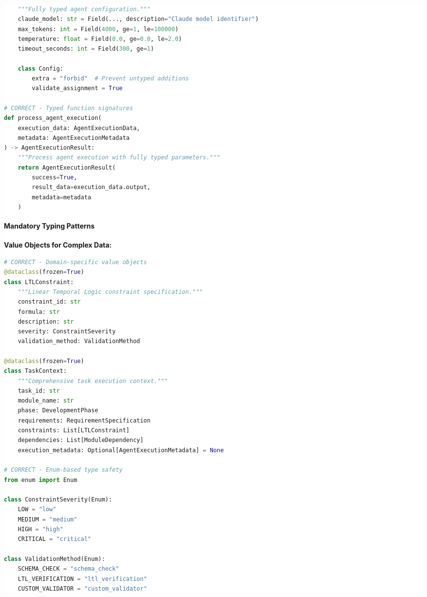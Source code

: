 ```python
    """Fully typed agent configuration."""
    claude_model: str = Field(..., description="Claude model identifier")
    max_tokens: int = Field(4000, ge=1, le=100000)
    temperature: float = Field(0.0, ge=0.0, le=2.0)
    timeout_seconds: int = Field(300, ge=1)
    
    class Config:
        extra = "forbid"  # Prevent untyped additions
        validate_assignment = True

# CORRECT - Typed function signatures
def process_agent_execution(
    execution_data: AgentExecutionData,
    metadata: AgentExecutionMetadata
) -> AgentExecutionResult:
    """Process agent execution with fully typed parameters."""
    return AgentExecutionResult(
        success=True,
        result_data=execution_data.output,
        metadata=metadata
    )
```

#### Mandatory Typing Patterns

**Value Objects for Complex Data:**
```python
# CORRECT - Domain-specific value objects
@dataclass(frozen=True)
class LTLConstraint:
    """Linear Temporal Logic constraint specification."""
    constraint_id: str
    formula: str
    description: str
    severity: ConstraintSeverity
    validation_method: ValidationMethod

@dataclass(frozen=True)
class TaskContext:
    """Comprehensive task execution context."""
    task_id: str
    module_name: str
    phase: DevelopmentPhase
    requirements: RequirementSpecification
    constraints: List[LTLConstraint]
    dependencies: List[ModuleDependency]
    execution_metadata: Optional[AgentExecutionMetadata] = None

# CORRECT - Enum-based type safety
from enum import Enum

class ConstraintSeverity(Enum):
    LOW = "low"
    MEDIUM = "medium" 
    HIGH = "high"
    CRITICAL = "critical"

class ValidationMethod(Enum):
    SCHEMA_CHECK = "schema_check"
    LTL_VERIFICATION = "ltl_verification"
    CUSTOM_VALIDATOR = "custom_validator"
```
